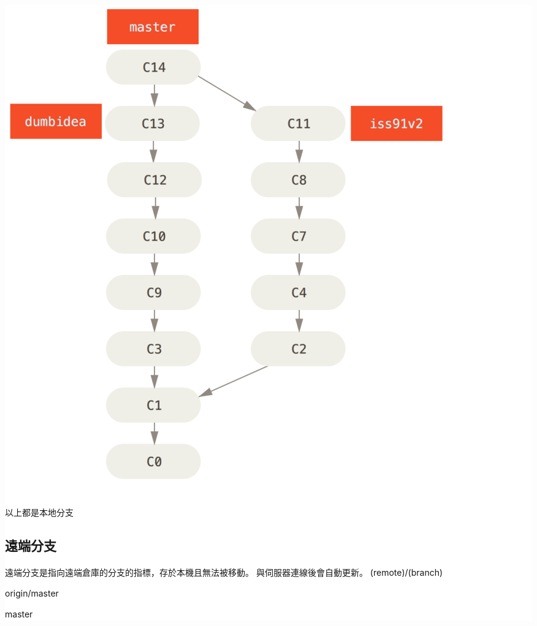 ![](./topic-branches-2.png)

以上都是本地分支

## 遠端分支

遠端分支是指向遠端倉庫的分支的指標，存於本機且無法被移動。 與伺服器連線後會自動更新。
(remote)/(branch)

origin/master

master
